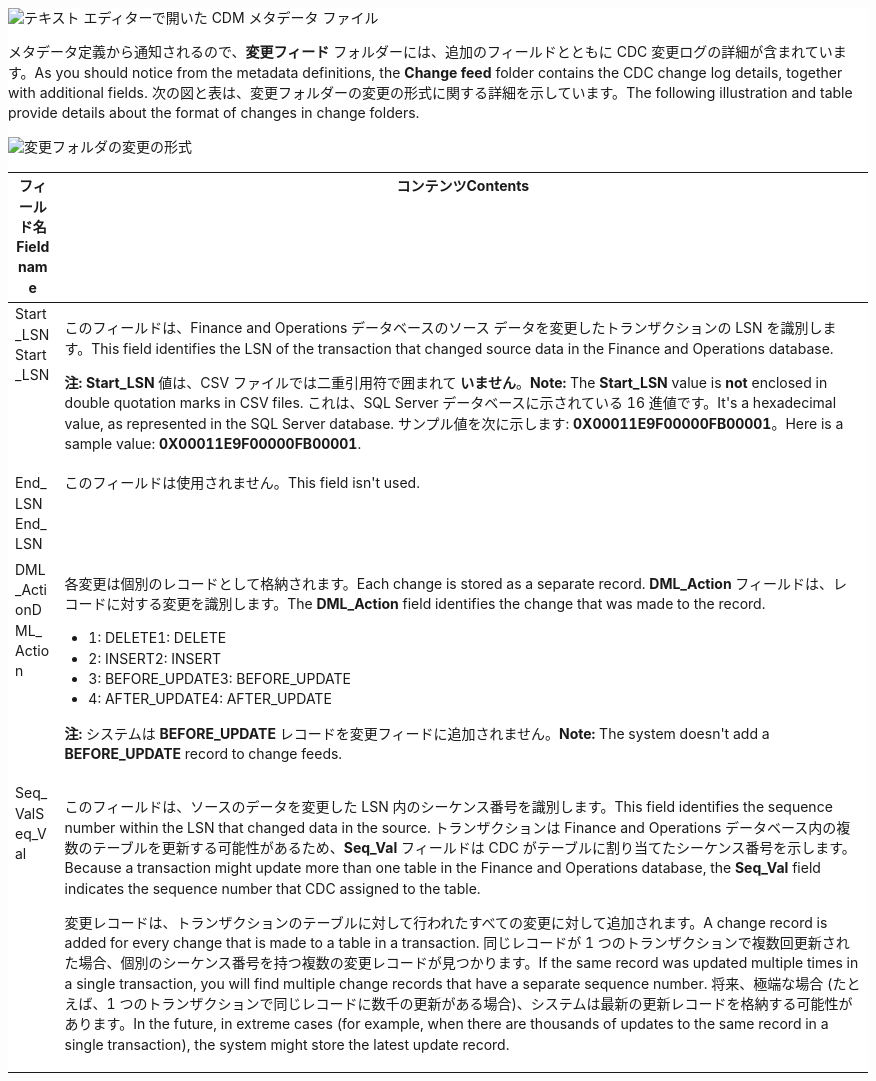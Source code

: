 ![テキスト エディターで開いた CDM メタデータ ファイル](media/Change-feed-folders-examine-metadata.png)

<span data-ttu-id="a9372-163">メタデータ定義から通知されるので、**変更フィード** フォルダーには、追加のフィールドとともに CDC 変更ログの詳細が含まれています。</span><span class="sxs-lookup"><span data-stu-id="a9372-163">As you should notice from the metadata definitions, the **Change feed** folder contains the CDC change log details, together with additional fields.</span></span> <span data-ttu-id="a9372-164">次の図と表は、変更フォルダーの変更の形式に関する詳細を示しています。</span><span class="sxs-lookup"><span data-stu-id="a9372-164">The following illustration and table provide details about the format of changes in change folders.</span></span>

![変更フォルダの変更の形式](media/Change-feed-folders-change-data-format2.png)

| <span data-ttu-id="a9372-166">フィールド名</span><span class="sxs-lookup"><span data-stu-id="a9372-166">Field name</span></span>                    | <span data-ttu-id="a9372-167">コンテンツ</span><span class="sxs-lookup"><span data-stu-id="a9372-167">Contents</span></span> |
|-------------------------------|----------|
| <span data-ttu-id="a9372-168">Start\_LSN</span><span class="sxs-lookup"><span data-stu-id="a9372-168">Start\_LSN</span></span>                    | <p><span data-ttu-id="a9372-169">このフィールドは、Finance and Operations データベースのソース データを変更したトランザクションの LSN を識別します。</span><span class="sxs-lookup"><span data-stu-id="a9372-169">This field identifies the LSN of the transaction that changed source data in the Finance and Operations database.</span></span></p><p><span data-ttu-id="a9372-170">**注:** **Start\_LSN** 値は、CSV ファイルでは二重引用符で囲まれて **いません**。</span><span class="sxs-lookup"><span data-stu-id="a9372-170">**Note:** The **Start\_LSN** value is **not** enclosed in double quotation marks in CSV files.</span></span> <span data-ttu-id="a9372-171">これは、SQL Server データベースに示されている 16 進値です。</span><span class="sxs-lookup"><span data-stu-id="a9372-171">It's a hexadecimal value, as represented in the SQL Server database.</span></span> <span data-ttu-id="a9372-172">サンプル値を次に示します: **0X00011E9F00000FB00001**。</span><span class="sxs-lookup"><span data-stu-id="a9372-172">Here is a sample value: **0X00011E9F00000FB00001**.</span></span></p> |
| <span data-ttu-id="a9372-173">End\_LSN</span><span class="sxs-lookup"><span data-stu-id="a9372-173">End\_LSN</span></span>                      | <span data-ttu-id="a9372-174">このフィールドは使用されません。</span><span class="sxs-lookup"><span data-stu-id="a9372-174">This field isn't used.</span></span> |
| <span data-ttu-id="a9372-175">DML\_Action</span><span class="sxs-lookup"><span data-stu-id="a9372-175">DML\_Action</span></span>                   | <p><span data-ttu-id="a9372-176">各変更は個別のレコードとして格納されます。</span><span class="sxs-lookup"><span data-stu-id="a9372-176">Each change is stored as a separate record.</span></span> <span data-ttu-id="a9372-177">**DML\_Action** フィールドは、レコードに対する変更を識別します。</span><span class="sxs-lookup"><span data-stu-id="a9372-177">The **DML\_Action** field identifies the change that was made to the record.</span></span></p><ul><li><span data-ttu-id="a9372-178">1: DELETE</span><span class="sxs-lookup"><span data-stu-id="a9372-178">1: DELETE</span></span></li><li><span data-ttu-id="a9372-179">2: INSERT</span><span class="sxs-lookup"><span data-stu-id="a9372-179">2: INSERT</span></span></li><li><span data-ttu-id="a9372-180">3: BEFORE\_UPDATE</span><span class="sxs-lookup"><span data-stu-id="a9372-180">3: BEFORE\_UPDATE</span></span></li><li><span data-ttu-id="a9372-181">4: AFTER\_UPDATE</span><span class="sxs-lookup"><span data-stu-id="a9372-181">4: AFTER\_UPDATE</span></span></li></ul><p><span data-ttu-id="a9372-182">**注:** システムは **BEFORE\_UPDATE** レコードを変更フィードに追加されません。</span><span class="sxs-lookup"><span data-stu-id="a9372-182">**Note:** The system doesn't add a **BEFORE\_UPDATE** record to change feeds.</span></span></p> |
| <span data-ttu-id="a9372-183">Seq\_Val</span><span class="sxs-lookup"><span data-stu-id="a9372-183">Seq\_Val</span></span>                      | <p><span data-ttu-id="a9372-184">このフィールドは、ソースのデータを変更した LSN 内のシーケンス番号を識別します。</span><span class="sxs-lookup"><span data-stu-id="a9372-184">This field identifies the sequence number within the LSN that changed data in the source.</span></span> <span data-ttu-id="a9372-185">トランザクションは Finance and Operations データベース内の複数のテーブルを更新する可能性があるため、**Seq\_Val** フィールドは CDC がテーブルに割り当てたシーケンス番号を示します。</span><span class="sxs-lookup"><span data-stu-id="a9372-185">Because a transaction might update more than one table in the Finance and Operations database, the **Seq\_Val** field indicates the sequence number that CDC assigned to the table.</span></span></p><p><span data-ttu-id="a9372-186">変更レコードは、トランザクションのテーブルに対して行われたすべての変更に対して追加されます。</span><span class="sxs-lookup"><span data-stu-id="a9372-186">A change record is added for every change that is made to a table in a transaction.</span></span> <span data-ttu-id="a9372-187">同じレコードが 1 つのトランザクションで複数回更新された場合、個別のシーケンス番号を持つ複数の変更レコードが見つかります。</span><span class="sxs-lookup"><span data-stu-id="a9372-187">If the same record was updated multiple times in a single transaction, you will find multiple change records that have a separate sequence number.</span></span> <span data-ttu-id="a9372-188">将来、極端な場合 (たとえば、1 つのトランザクションで同じレコードに数千の更新がある場合)、システムは最新の更新レコードを格納する可能性があります。</span><span class="sxs-lookup"><span data-stu-id="a9372-188">In the future, in extreme cases (for example, when there are thousands of updates to the same record in a single transaction), the system might store the latest update record.</span></span></p> |